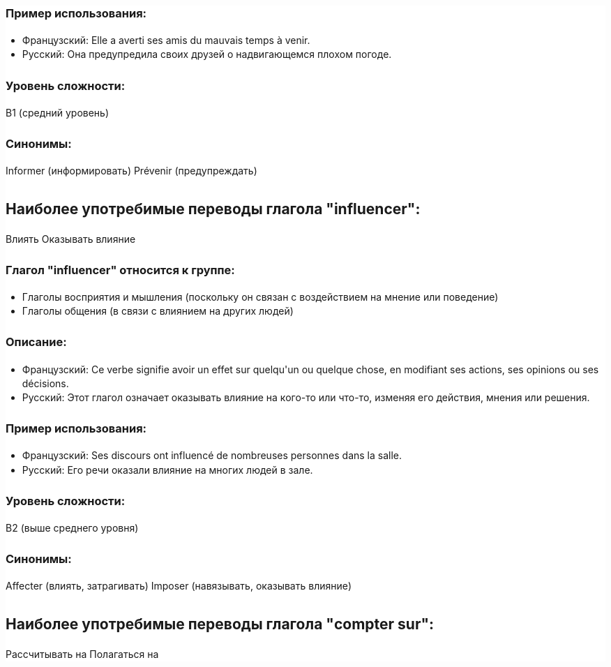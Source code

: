 ### Пример использования:

- Французский: Elle a averti ses amis du mauvais temps à venir.
- Русский: Она предупредила своих друзей о надвигающемся плохом погоде.

### Уровень сложности:

B1 (средний уровень)

### Синонимы:

Informer (информировать)
Prévenir (предупреждать)



## Наиболее употребимые переводы глагола "influencer":

Влиять
Оказывать влияние

### Глагол "influencer" относится к группе:

- Глаголы восприятия и мышления (поскольку он связан с воздействием на мнение или поведение)
- Глаголы общения (в связи с влиянием на других людей)

### Описание:

- Французский: Ce verbe signifie avoir un effet sur quelqu'un ou quelque chose, en modifiant ses actions, ses opinions ou ses décisions.
- Русский: Этот глагол означает оказывать влияние на кого-то или что-то, изменяя его действия, мнения или решения.

### Пример использования:

- Французский: Ses discours ont influencé de nombreuses personnes dans la salle.
- Русский: Его речи оказали влияние на многих людей в зале.

### Уровень сложности:

B2 (выше среднего уровня)

### Синонимы:

Affecter (влиять, затрагивать)
Imposer (навязывать, оказывать влияние)



## Наиболее употребимые переводы глагола "compter sur":

Рассчитывать на
Полагаться на
